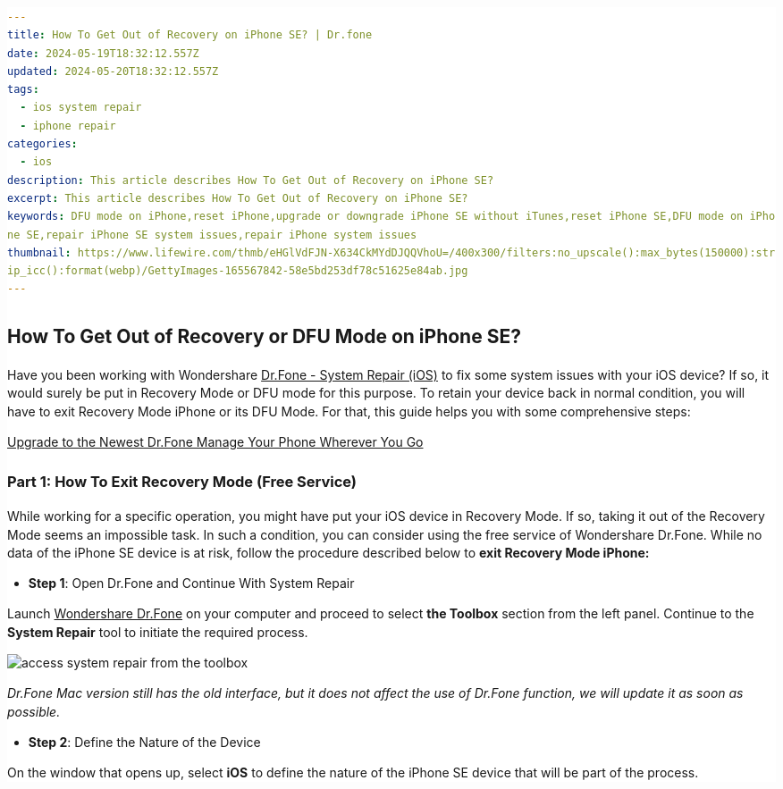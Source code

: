 ```yaml
---
title: How To Get Out of Recovery on iPhone SE? | Dr.fone
date: 2024-05-19T18:32:12.557Z
updated: 2024-05-20T18:32:12.557Z
tags: 
  - ios system repair
  - iphone repair
categories:
  - ios
description: This article describes How To Get Out of Recovery on iPhone SE?
excerpt: This article describes How To Get Out of Recovery on iPhone SE?
keywords: DFU mode on iPhone,reset iPhone,upgrade or downgrade iPhone SE without iTunes,reset iPhone SE,DFU mode on iPhone SE,repair iPhone SE system issues,repair iPhone system issues
thumbnail: https://www.lifewire.com/thmb/eHGlVdFJN-X634CkMYdDJQQVhoU=/400x300/filters:no_upscale():max_bytes(150000):strip_icc():format(webp)/GettyImages-165567842-58e5bd253df78c51625e84ab.jpg
---
```


## How To Get Out of Recovery or DFU Mode on iPhone SE?

Have you been working with Wondershare [Dr.Fone - System Repair (iOS)](https://tools.techidaily.com/wondershare/drfone/ios-system-repair/) to fix some system issues with your iOS device? If so, it would surely be put in Recovery Mode or DFU mode for this purpose. To retain your device back in normal condition, you will have to exit Recovery Mode iPhone or its DFU Mode. For that, this guide helps you with some comprehensive steps:

<iframe width="100%" height="450" src="https://www.youtube.com/embed/Pb6YzgB_Z7A" frameborder="0" allowfullscreen=""></iframe>

[Upgrade to the Newest Dr.Fone Manage Your Phone Wherever You Go](https://secure.2checkout.com/order/checkout.php?PRODS=4719746&QTY=1&AFFILIATE=108875&CART=1)

### Part 1: How To Exit Recovery Mode (Free Service)

While working for a specific operation, you might have put your iOS device in Recovery Mode. If so, taking it out of the Recovery Mode seems an impossible task. In such a condition, you can consider using the free service of Wondershare Dr.Fone. While no data of the iPhone SE device is at risk, follow the procedure described below to **exit Recovery Mode iPhone:**

- **Step 1**: Open Dr.Fone and Continue With System Repair

Launch [Wondershare Dr.Fone](https://tools.techidaily.com/wondershare/drfone/ios-system-repair/) on your computer and proceed to select **the Toolbox** section from the left panel. Continue to the **System Repair** tool to initiate the required process.

![access system repair from the toolbox](https://images.wondershare.com/drfone/guide/drfone-home.png)

_Dr.Fone Mac version still has the old interface, but it does not affect the use of Dr.Fone function, we will update it as soon as possible._

- **Step 2**: Define the Nature of the Device

On the window that opens up, select **iOS** to define the nature of the iPhone SE device that will be part of the process.
